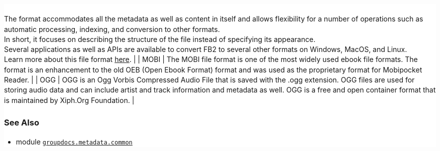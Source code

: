 <br/>The format accommodates all the metadata as well as content in itself and allows flexibility for a number of operations such as automatic processing, indexing, and conversion to other formats.
<br/>In short, it focuses on describing the structure of the file instead of specifying its appearance.
<br/>Several applications as well as APIs are available to convert FB2 to several other formats on Windows, MacOS, and Linux.
<br/>Learn more about this file format [here](https://docs.fileformat.com/ebook/fb2/). |
| MOBI | The MOBI file format is one of the most widely used ebook file formats. The format is an enhancement to the old OEB (Open Ebook Format) format and was used as the proprietary format for Mobipocket Reader. |
| OGG | OGG is an Ogg Vorbis Compressed Audio File that is saved with the .ogg extension. OGG files are used for storing audio data and can include artist and track information and metadata as well. OGG is a free and open container format that is maintained by Xiph.Org Foundation. |



### See Also
* module [`groupdocs.metadata.common`](..)
